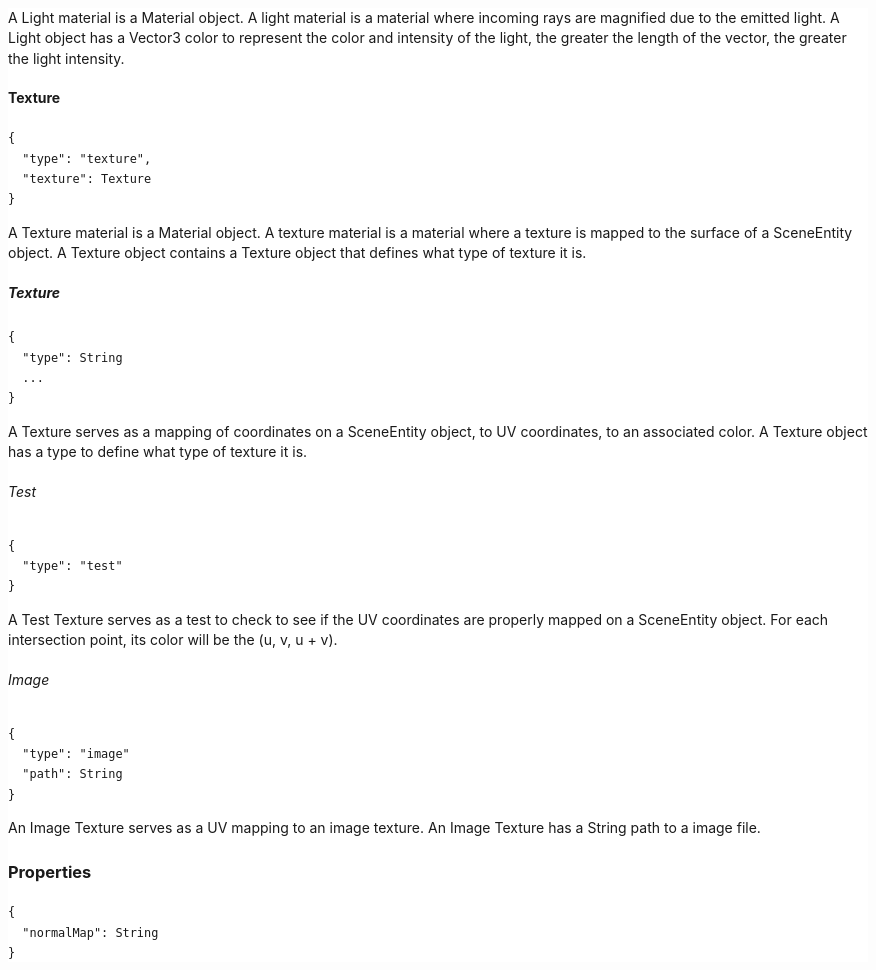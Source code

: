 A Light material is a Material object. A light material is a material where incoming rays are magnified due to the emitted light. A Light object has a Vector3 color to represent the color and intensity of the light, the greater the length of the vector, the greater the light intensity.

#### Texture

```
{
  "type": "texture",
  "texture": Texture
}
```

A Texture material is a Material object. A texture material is a material where a texture is mapped to the surface of a SceneEntity object. A Texture object contains a Texture object that defines what type of texture it is.

##### Texture

```
{
  "type": String
  ...
}
```

A Texture serves as a mapping of coordinates on a SceneEntity object, to UV coordinates, to an associated color. A Texture object has a type to define what type of texture it is.

###### Test

```
{
  "type": "test"
}
```

A Test Texture serves as a test to check to see if the UV coordinates are properly mapped on a SceneEntity object. For each intersection point, its color will be the (u, v, u + v).

###### Image

```
{
  "type": "image"
  "path": String
}
```

An Image Texture serves as a UV mapping to an image texture. An Image Texture has a String path to a image file.

### Properties

```
{
  "normalMap": String
}
```
